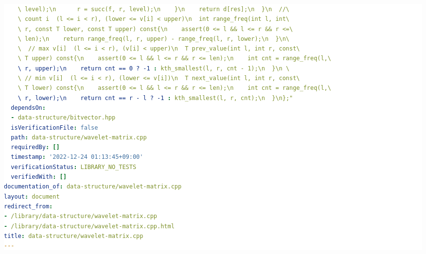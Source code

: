```yaml
    \ level);\n      r = succ(f, r, level);\n    }\n    return d[res];\n  }\n  //\
    \ count i  (l <= i < r), (lower <= v[i] < upper)\n  int range_freq(int l, int\
    \ r, const T lower, const T upper) const{\n    assert(0 <= l && l <= r && r <=\
    \ len);\n    return range_freq(l, r, upper) - range_freq(l, r, lower);\n  }\n\
    \  // max v[i]  (l <= i < r), (v[i] < upper)\n  T prev_value(int l, int r, const\
    \ T upper) const{\n    assert(0 <= l && l <= r && r <= len);\n    int cnt = range_freq(l,\
    \ r, upper);\n    return cnt == 0 ? -1 : kth_smallest(l, r, cnt - 1);\n  }\n \
    \ // min v[i]  (l <= i < r), (lower <= v[i])\n  T next_value(int l, int r, const\
    \ T lower) const{\n    assert(0 <= l && l <= r && r <= len);\n    int cnt = range_freq(l,\
    \ r, lower);\n    return cnt == r - l ? -1 : kth_smallest(l, r, cnt);\n  }\n};"
  dependsOn:
  - data-structure/bitvector.hpp
  isVerificationFile: false
  path: data-structure/wavelet-matrix.cpp
  requiredBy: []
  timestamp: '2022-12-24 01:13:45+09:00'
  verificationStatus: LIBRARY_NO_TESTS
  verifiedWith: []
documentation_of: data-structure/wavelet-matrix.cpp
layout: document
redirect_from:
- /library/data-structure/wavelet-matrix.cpp
- /library/data-structure/wavelet-matrix.cpp.html
title: data-structure/wavelet-matrix.cpp
---
```

